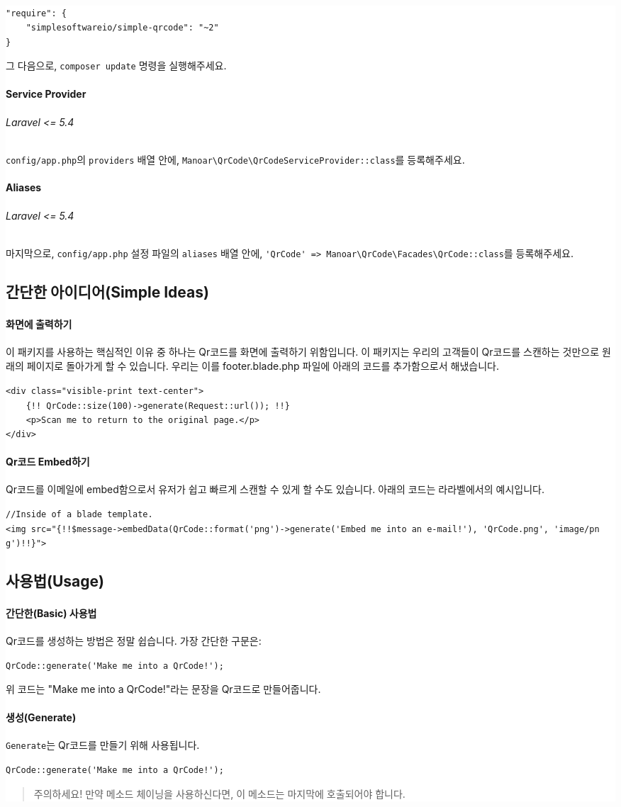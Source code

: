 	"require": {
		"simplesoftwareio/simple-qrcode": "~2"
	}

그 다음으로, `composer update` 명령을 실행해주세요.

#### Service Provider

###### Laravel <= 5.4
`config/app.php`의 `providers` 배열 안에, `Manoar\QrCode\QrCodeServiceProvider::class`를 등록해주세요.

#### Aliases

###### Laravel <= 5.4
마지막으로, `config/app.php` 설정 파일의 `aliases` 배열 안에, `'QrCode' => Manoar\QrCode\Facades\QrCode::class`를 등록해주세요.

<a id="docs-ideas"></a>
## 간단한 아이디어(Simple Ideas)

#### 화면에 출력하기

이 패키지를 사용하는 핵심적인 이유 중 하나는 Qr코드를 화면에 출력하기 위함입니다. 이 패키지는 우리의 고객들이 Qr코드를 스캔하는 것만으로 원래의 페이지로 돌아가게 할 수 있습니다. 우리는 이를 footer.blade.php 파일에 아래의 코드를 추가함으로서 해냈습니다.

	<div class="visible-print text-center">
		{!! QrCode::size(100)->generate(Request::url()); !!}
		<p>Scan me to return to the original page.</p>
	</div>

#### Qr코드 Embed하기

Qr코드를 이메일에 embed함으로서 유저가 쉽고 빠르게 스캔할 수 있게 할 수도 있습니다. 아래의 코드는 라라벨에서의 예시입니다.

	//Inside of a blade template.
	<img src="{!!$message->embedData(QrCode::format('png')->generate('Embed me into an e-mail!'), 'QrCode.png', 'image/png')!!}">

<a id="docs-usage"></a>
## 사용법(Usage)

#### 간단한(Basic) 사용법

Qr코드를 생성하는 방법은 정말 쉽습니다. 가장 간단한 구문은:

	QrCode::generate('Make me into a QrCode!');

위 코드는 "Make me into a QrCode!"라는 문장을 Qr코드로 만들어줍니다.

#### 생성(Generate)

`Generate`는 Qr코드를 만들기 위해 사용됩니다.

	QrCode::generate('Make me into a QrCode!');

>주의하세요! 만약 메소드 체이닝을 사용하신다면, 이 메소드는 마지막에 호출되어야 합니다.
